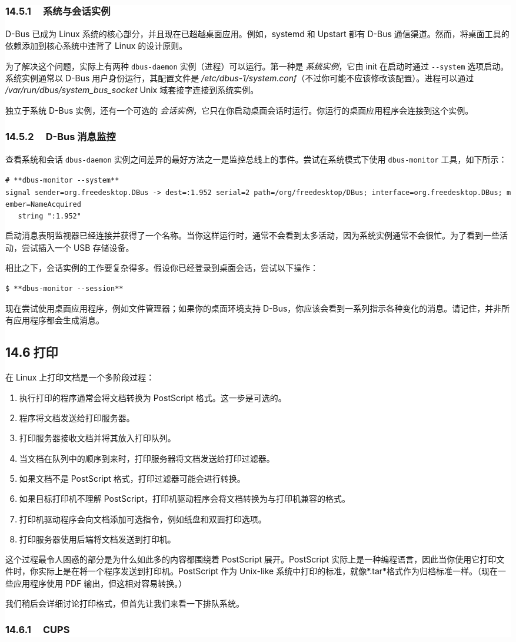 ### 14.5.1  系统与会话实例

D-Bus 已成为 Linux 系统的核心部分，并且现在已超越桌面应用。例如，systemd 和 Upstart 都有 D-Bus 通信渠道。然而，将桌面工具的依赖添加到核心系统中违背了 Linux 的设计原则。

为了解决这个问题，实际上有两种 `dbus-daemon` 实例（进程）可以运行。第一种是 *系统实例*，它由 init 在启动时通过 `--system` 选项启动。系统实例通常以 D-Bus 用户身份运行，其配置文件是 */etc/dbus-1/system.conf*（不过你可能不应该修改该配置）。进程可以通过 */var/run/dbus/system_bus_socket* Unix 域套接字连接到系统实例。

独立于系统 D-Bus 实例，还有一个可选的 *会话实例*，它只在你启动桌面会话时运行。你运行的桌面应用程序会连接到这个实例。

### 14.5.2  D-Bus 消息监控

查看系统和会话 `dbus-daemon` 实例之间差异的最好方法之一是监控总线上的事件。尝试在系统模式下使用 `dbus-monitor` 工具，如下所示：

```
# **dbus-monitor --system**
signal sender=org.freedesktop.DBus -> dest=:1.952 serial=2 path=/org/freedesktop/DBus; interface=org.freedesktop.DBus; member=NameAcquired
   string ":1.952"
```

启动消息表明监视器已经连接并获得了一个名称。当你这样运行时，通常不会看到太多活动，因为系统实例通常不会很忙。为了看到一些活动，尝试插入一个 USB 存储设备。

相比之下，会话实例的工作要复杂得多。假设你已经登录到桌面会话，尝试以下操作：

```
$ **dbus-monitor --session**
```

现在尝试使用桌面应用程序，例如文件管理器；如果你的桌面环境支持 D-Bus，你应该会看到一系列指示各种变化的消息。请记住，并非所有应用程序都会生成消息。

## 14.6 打印

在 Linux 上打印文档是一个多阶段过程：

1.  执行打印的程序通常会将文档转换为 PostScript 格式。这一步是可选的。

1.  程序将文档发送给打印服务器。

1.  打印服务器接收文档并将其放入打印队列。

1.  当文档在队列中的顺序到来时，打印服务器将文档发送给打印过滤器。

1.  如果文档不是 PostScript 格式，打印过滤器可能会进行转换。

1.  如果目标打印机不理解 PostScript，打印机驱动程序会将文档转换为与打印机兼容的格式。

1.  打印机驱动程序会向文档添加可选指令，例如纸盘和双面打印选项。

1.  打印服务器使用后端将文档发送到打印机。

这个过程最令人困惑的部分是为什么如此多的内容都围绕着 PostScript 展开。PostScript 实际上是一种编程语言，因此当你使用它打印文件时，你实际上是在将一个程序发送到打印机。PostScript 作为 Unix-like 系统中打印的标准，就像*.tar*格式作为归档标准一样。（现在一些应用程序使用 PDF 输出，但这相对容易转换。）

我们稍后会详细讨论打印格式，但首先让我们来看一下排队系统。

### 14.6.1  CUPS

